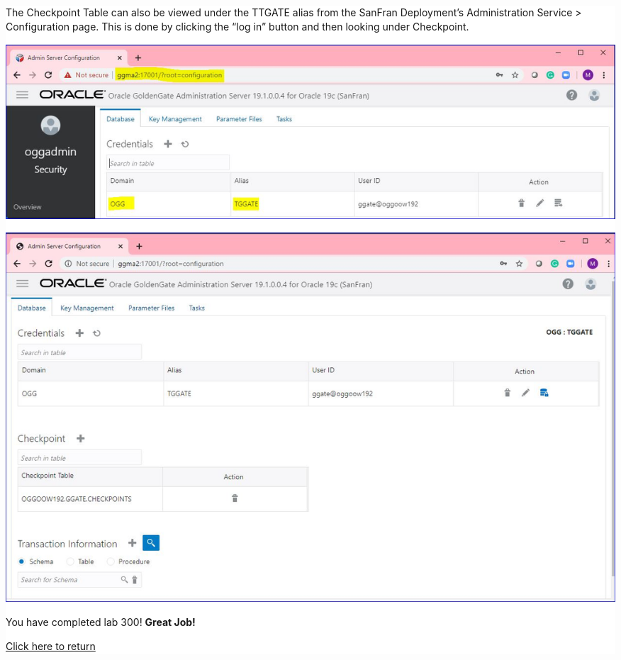 The Checkpoint Table can also be viewed under the TTGATE alias from the SanFran Deployment’s Administration Service > Configuration page. This is done by clicking the “log in” button and then looking under Checkpoint.

![](images/300/Lab300_10.JPG) 

![](images/300/Lab300_11.JPG) 

You have completed lab 300!   **Great Job!**

<a href="https://oraclecps.github.io/GGMicroservices/index.html" target="_blank">Click here to return</a>











